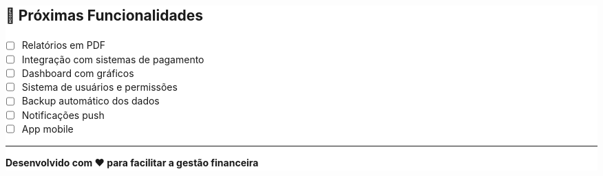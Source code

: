 ## 🔮 Próximas Funcionalidades

- [ ] Relatórios em PDF
- [ ] Integração com sistemas de pagamento
- [ ] Dashboard com gráficos
- [ ] Sistema de usuários e permissões
- [ ] Backup automático dos dados
- [ ] Notificações push
- [ ] App mobile

---

**Desenvolvido com ❤️ para facilitar a gestão financeira**
